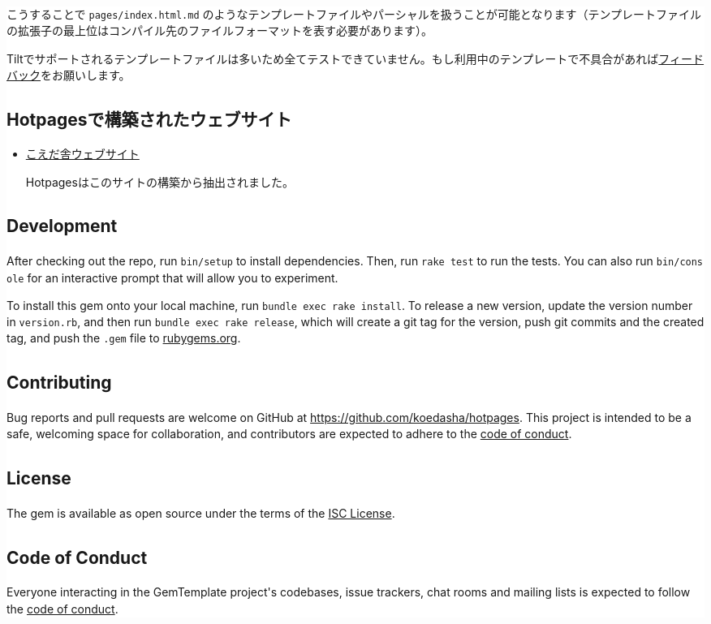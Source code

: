 こうすることで `pages/index.html.md` のようなテンプレートファイルやパーシャルを扱うことが可能となります（テンプレートファイルの拡張子の最上位はコンパイル先のファイルフォーマットを表す必要があります）。

Tiltでサポートされるテンプレートファイルは多いため全てテストできていません。もし利用中のテンプレートで不具合があれば[フィードバック](https://github.com/koedasha/hotpages/issues/new)をお願いします。

## Hotpagesで構築されたウェブサイト

- [こえだ舎ウェブサイト](https://koeda.jp)

    Hotpagesはこのサイトの構築から抽出されました。

## Development

After checking out the repo, run `bin/setup` to install dependencies. Then, run `rake test` to run the tests. You can also run `bin/console` for an interactive prompt that will allow you to experiment.

To install this gem onto your local machine, run `bundle exec rake install`. To release a new version, update the version number in `version.rb`, and then run `bundle exec rake release`, which will create a git tag for the version, push git commits and the created tag, and push the `.gem` file to [rubygems.org](https://rubygems.org).

## Contributing

Bug reports and pull requests are welcome on GitHub at https://github.com/koedasha/hotpages. This project is intended to be a safe, welcoming space for collaboration, and contributors are expected to adhere to the [code of conduct](https://github.com/koedasha/hotpages/blob/main/CODE_OF_CONDUCT.md).

## License

The gem is available as open source under the terms of the [ISC License](https://opensource.org/license/isc).

## Code of Conduct

Everyone interacting in the GemTemplate project's codebases, issue trackers, chat rooms and mailing lists is expected to follow the [code of conduct](https://github.com/koedasha/hotpages/blob/main/CODE_OF_CONDUCT.md).
